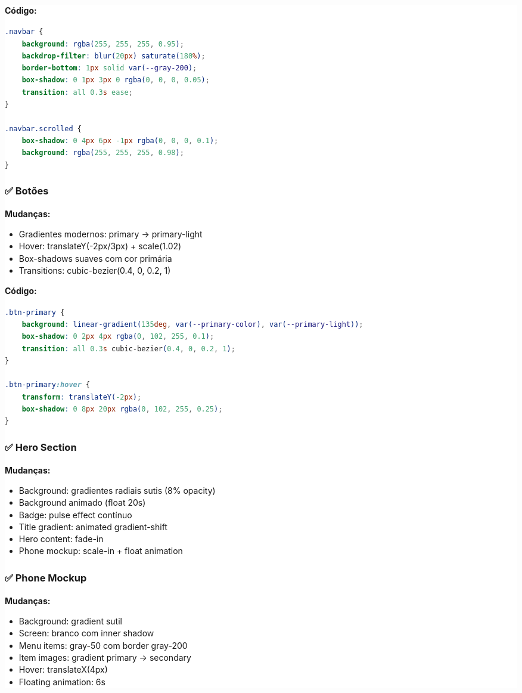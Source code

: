 **Código:**
```css
.navbar {
    background: rgba(255, 255, 255, 0.95);
    backdrop-filter: blur(20px) saturate(180%);
    border-bottom: 1px solid var(--gray-200);
    box-shadow: 0 1px 3px 0 rgba(0, 0, 0, 0.05);
    transition: all 0.3s ease;
}

.navbar.scrolled {
    box-shadow: 0 4px 6px -1px rgba(0, 0, 0, 0.1);
    background: rgba(255, 255, 255, 0.98);
}
```

### ✅ Botões
**Mudanças:**
- Gradientes modernos: primary → primary-light
- Hover: translateY(-2px/3px) + scale(1.02)
- Box-shadows suaves com cor primária
- Transitions: cubic-bezier(0.4, 0, 0.2, 1)

**Código:**
```css
.btn-primary {
    background: linear-gradient(135deg, var(--primary-color), var(--primary-light));
    box-shadow: 0 2px 4px rgba(0, 102, 255, 0.1);
    transition: all 0.3s cubic-bezier(0.4, 0, 0.2, 1);
}

.btn-primary:hover {
    transform: translateY(-2px);
    box-shadow: 0 8px 20px rgba(0, 102, 255, 0.25);
}
```

### ✅ Hero Section
**Mudanças:**
- Background: gradientes radiais sutis (8% opacity)
- Background animado (float 20s)
- Badge: pulse effect contínuo
- Title gradient: animated gradient-shift
- Hero content: fade-in
- Phone mockup: scale-in + float animation

### ✅ Phone Mockup
**Mudanças:**
- Background: gradient sutil
- Screen: branco com inner shadow
- Menu items: gray-50 com border gray-200
- Item images: gradient primary → secondary
- Hover: translateX(4px)
- Floating animation: 6s
